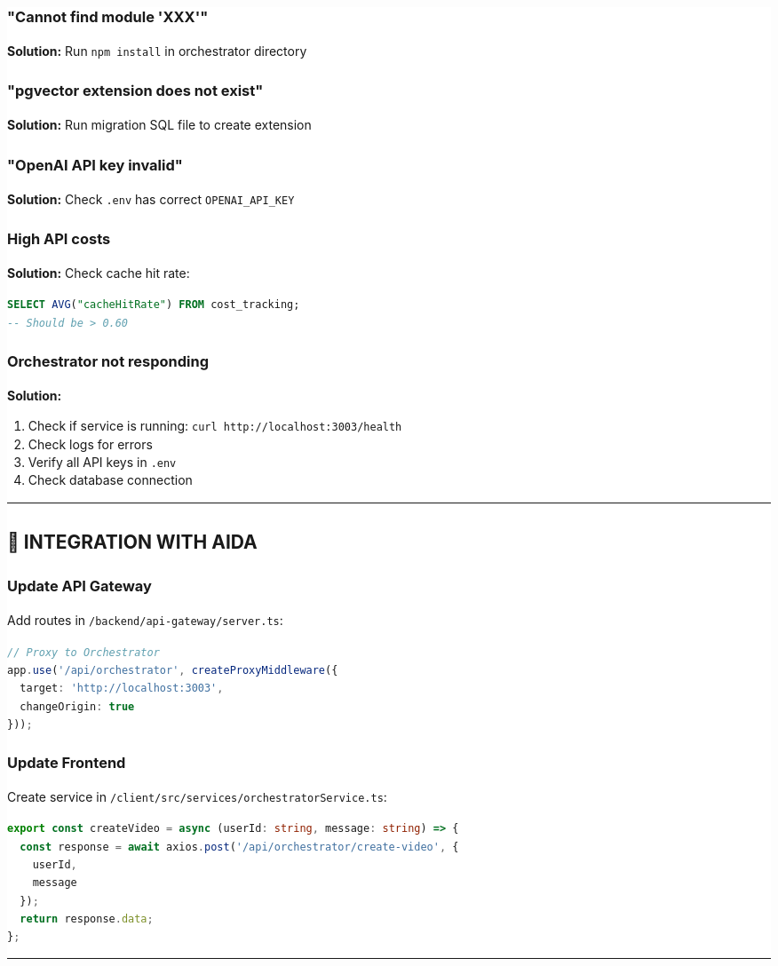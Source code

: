### "Cannot find module 'XXX'"
**Solution:** Run `npm install` in orchestrator directory

### "pgvector extension does not exist"
**Solution:** Run migration SQL file to create extension

### "OpenAI API key invalid"
**Solution:** Check `.env` has correct `OPENAI_API_KEY`

### High API costs
**Solution:** Check cache hit rate:
```sql
SELECT AVG("cacheHitRate") FROM cost_tracking;
-- Should be > 0.60
```

### Orchestrator not responding
**Solution:**
1. Check if service is running: `curl http://localhost:3003/health`
2. Check logs for errors
3. Verify all API keys in `.env`
4. Check database connection

---

## 🎯 INTEGRATION WITH AIDA

### Update API Gateway

Add routes in `/backend/api-gateway/server.ts`:

```typescript
// Proxy to Orchestrator
app.use('/api/orchestrator', createProxyMiddleware({
  target: 'http://localhost:3003',
  changeOrigin: true
}));
```

### Update Frontend

Create service in `/client/src/services/orchestratorService.ts`:

```typescript
export const createVideo = async (userId: string, message: string) => {
  const response = await axios.post('/api/orchestrator/create-video', {
    userId,
    message
  });
  return response.data;
};
```

---